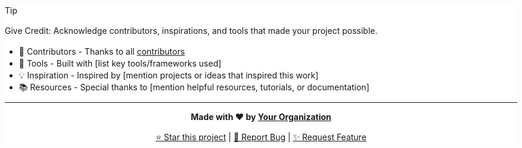 > [!TIP]
> Give Credit: Acknowledge contributors, inspirations, and tools that made your project possible.

- 👥 Contributors - Thanks to all [contributors](https://github.com/your-username/your-project-name/contributors)
- 🔧 Tools - Built with [list key tools/frameworks used]
- 💡 Inspiration - Inspired by [mention projects or ideas that inspired this work]
- 📚 Resources - Special thanks to [mention helpful resources, tutorials, or documentation]

---

<div align="center">

**Made with ❤️ by [Your Organization](https://github.com/your-org)**

[⭐ Star this project](https://github.com/your-username/your-project-name) | [🐛 Report Bug](https://github.com/your-username/your-project-name/issues) | [✨ Request Feature](https://github.com/your-username/your-project-name/issues)

</div>
